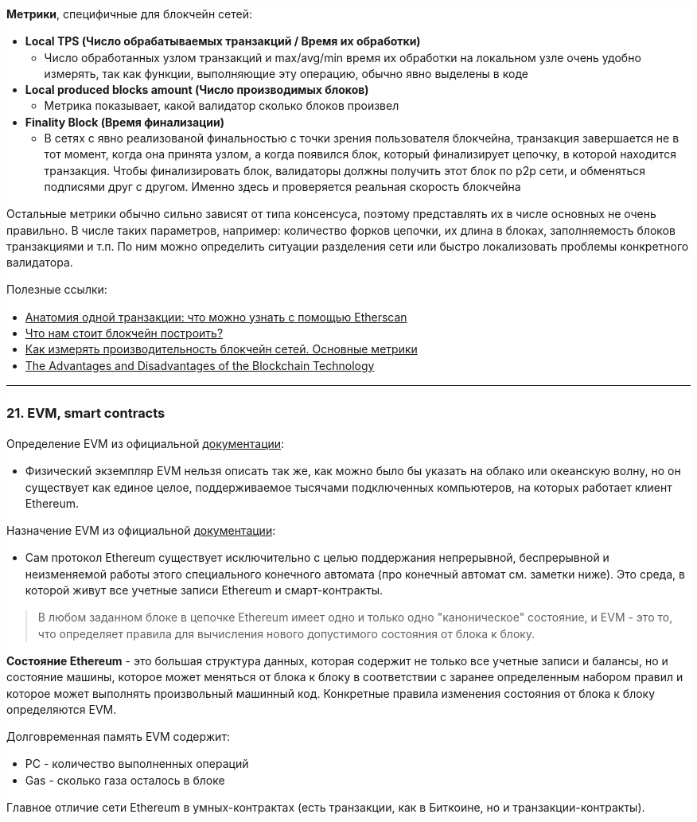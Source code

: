 **Метрики**, специфичные для блокчейн сетей:
* **Local TPS (Число обрабатываемых транзакций / Время их обработки)**
  * Число обработанных узлом транзакций и max/avg/min время их обработки на локальном узле очень удобно измерять, так как функции, выполняющие эту операцию, обычно явно выделены в коде
* **Local produced blocks amount (Число производимых блоков)**
  * Метрика показывает, какой валидатор сколько блоков произвел
* **Finality Block (Время финализации)**
  * В сетях с явно реализованой финальностью с точки зрения пользователя блокчейна, транзакция завершается не в тот момент, когда она принята узлом, а когда появился блок, который финализирует цепочку, в которой находится транзакция. Чтобы финализировать блок, валидаторы должны получить этот блок по p2p сети, и обменяться подписями друг с другом. Именно здесь и проверяется реальная скорость блокчейна

Остальные метрики обычно сильно зависят от типа консенсуса, поэтому представлять их в числе основных не очень правильно. В числе таких параметров, например: количество форков цепочки, их длина в блоках, заполняемость блоков транзакциями и т.п. По ним можно определить ситуации разделения сети или быстро локализовать проблемы конкретного валидатора.

Полезные ссылки:
* [Анатомия одной транзакции: что можно узнать с помощью Etherscan](https://tangem.com/ru/blog/post/the-anatomy-of-a-transaction/)
* [Что нам стоит блокчейн построить?](https://habr.com/ru/post/443282/)
* [Как измерять производительность блокчейн сетей. Основные метрики](https://habr.com/ru/post/473846/)
* [The Advantages and Disadvantages of the Blockchain Technology](https://www.researchgate.net/publication/330028734_The_Advantages_and_Disadvantages_of_the_Blockchain_Technology)

---
### 21. EVM, smart contracts
Определение EVM из официальной [документации](https://ethereum.org/en/developers/docs/evm/):  
* Физический экземпляр EVM нельзя описать так же, как можно было бы указать на облако или океанскую волну, но он существует как единое целое, поддерживаемое тысячами подключенных компьютеров, на которых работает клиент Ethereum.

Назначение EVM из официальной [документации](https://ethereum.org/en/developers/docs/evm/):
* Сам протокол Ethereum существует исключительно с целью поддержания непрерывной, беспрерывной и неизменяемой работы этого специального конечного автомата (про конечный автомат см. заметки ниже). Это среда, в которой живут все учетные записи Ethereum и смарт-контракты.

> В любом заданном блоке в цепочке Ethereum имеет одно и только одно "каноническое" состояние, и EVM - это то, что определяет правила для вычисления нового допустимого состояния от блока к блоку.

**Состояние Ethereum** - это большая структура данных, которая содержит не только все учетные записи и балансы, но и состояние машины, которое может меняться от блока к блоку в соответствии с заранее определенным набором правил и которое может выполнять произвольный машинный код. Конкретные правила изменения состояния от блока к блоку определяются EVM.

Долговременная память EVM содержит:
* PC - количество выполненных операций
* Gas - сколько газа осталось в блоке

Главное отличие сети Ethereum в умных-контрактах (есть транзакции, как в Биткоине, но и транзакции-контракты).
